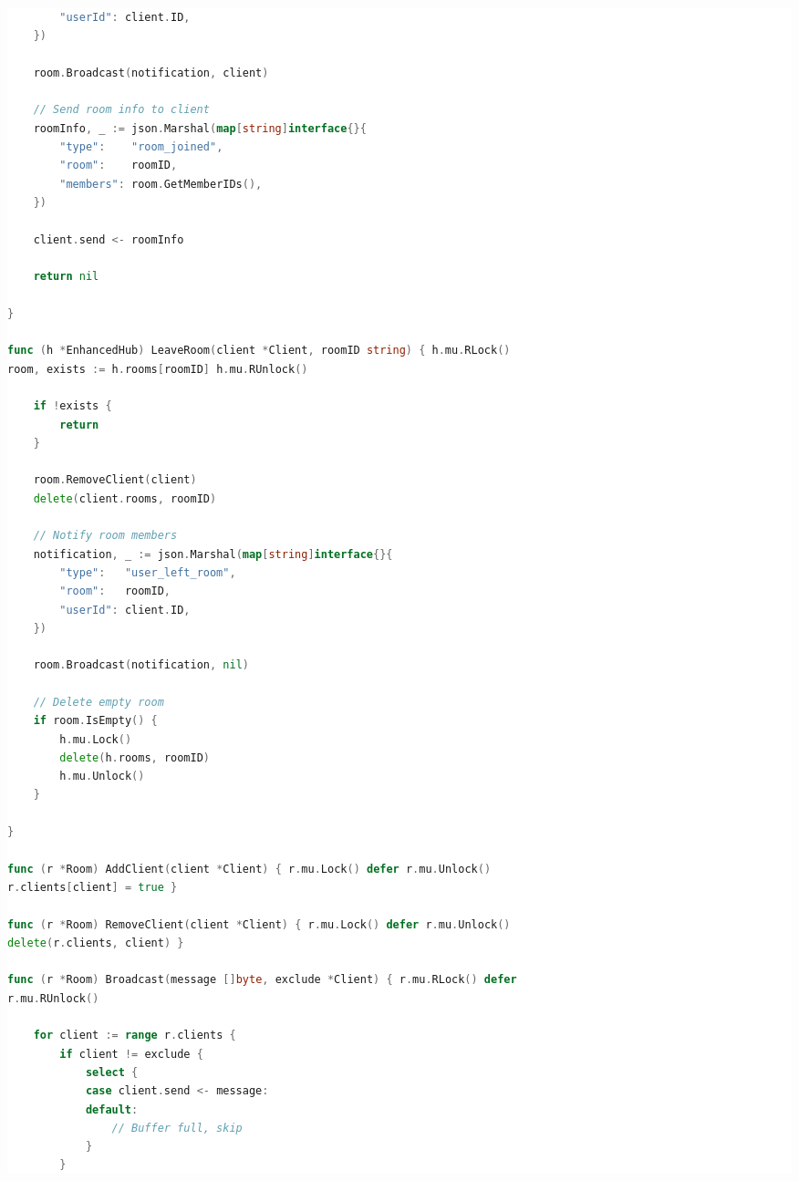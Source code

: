 ```go
        "userId": client.ID,
    })

    room.Broadcast(notification, client)

    // Send room info to client
    roomInfo, _ := json.Marshal(map[string]interface{}{
        "type":    "room_joined",
        "room":    roomID,
        "members": room.GetMemberIDs(),
    })

    client.send <- roomInfo

    return nil

}

func (h *EnhancedHub) LeaveRoom(client *Client, roomID string) { h.mu.RLock()
room, exists := h.rooms[roomID] h.mu.RUnlock()

    if !exists {
        return
    }

    room.RemoveClient(client)
    delete(client.rooms, roomID)

    // Notify room members
    notification, _ := json.Marshal(map[string]interface{}{
        "type":   "user_left_room",
        "room":   roomID,
        "userId": client.ID,
    })

    room.Broadcast(notification, nil)

    // Delete empty room
    if room.IsEmpty() {
        h.mu.Lock()
        delete(h.rooms, roomID)
        h.mu.Unlock()
    }

}

func (r *Room) AddClient(client *Client) { r.mu.Lock() defer r.mu.Unlock()
r.clients[client] = true }

func (r *Room) RemoveClient(client *Client) { r.mu.Lock() defer r.mu.Unlock()
delete(r.clients, client) }

func (r *Room) Broadcast(message []byte, exclude *Client) { r.mu.RLock() defer
r.mu.RUnlock()

    for client := range r.clients {
        if client != exclude {
            select {
            case client.send <- message:
            default:
                // Buffer full, skip
            }
        }
```